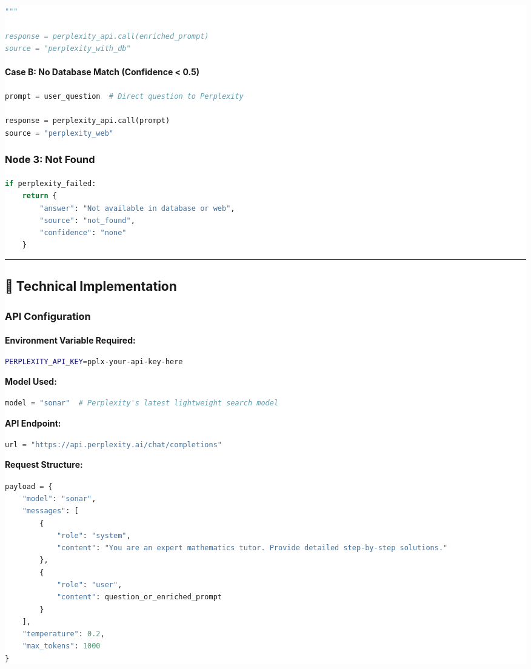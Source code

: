 ```python
"""

response = perplexity_api.call(enriched_prompt)
source = "perplexity_with_db"
```

#### **Case B: No Database Match (Confidence < 0.5)**
```python
prompt = user_question  # Direct question to Perplexity

response = perplexity_api.call(prompt)
source = "perplexity_web"
```

### **Node 3: Not Found**
```python
if perplexity_failed:
    return {
        "answer": "Not available in database or web",
        "source": "not_found",
        "confidence": "none"
    }
```

---

## 🔧 Technical Implementation

### **API Configuration**

**Environment Variable Required:**
```bash
PERPLEXITY_API_KEY=pplx-your-api-key-here
```

**Model Used:**
```python
model = "sonar"  # Perplexity's latest lightweight search model
```

**API Endpoint:**
```python
url = "https://api.perplexity.ai/chat/completions"
```

**Request Structure:**
```python
payload = {
    "model": "sonar",
    "messages": [
        {
            "role": "system",
            "content": "You are an expert mathematics tutor. Provide detailed step-by-step solutions."
        },
        {
            "role": "user",
            "content": question_or_enriched_prompt
        }
    ],
    "temperature": 0.2,
    "max_tokens": 1000
}
```
